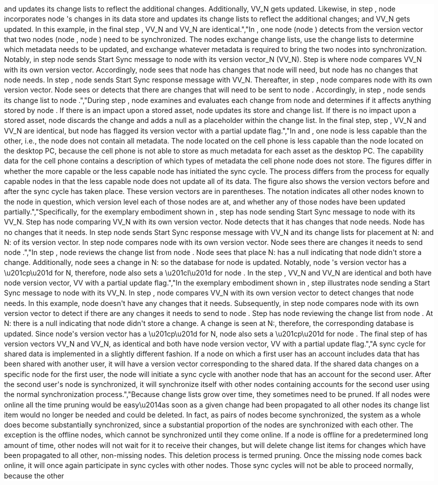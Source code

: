 and updates its change lists to reflect the additional changes. Additionally, VV_N gets updated. Likewise, in step , node  incorporates node 's changes in its data store and updates its change lists to reflect the additional changes; and VV_N gets updated. In this example, in the final step , VV_N and VV_N are identical.","In , one node (node ) detects from the version vector that two nodes (node , node ) need to be synchronized. The nodes exchange change lists, use the change lists to determine which metadata needs to be updated, and exchange whatever metadata is required to bring the two nodes into synchronization. Notably, in step  node  sends Start Sync message to node  with its version vector_N (VV_N). Step  is where node  compares VV_N with its own version vector. Accordingly, node  sees that node  has changes that node  will need, but node  has no changes that node  needs. In step , node  sends Start Sync response message with VV_N. Thereafter, in step , node  compares node  with its own version vector. Node  sees or detects that there are changes that will need to be sent to node . Accordingly, in step , node  sends its change list to node .","During step , node  examines and evaluates each change from node  and determines if it affects anything stored by node . If there is an impact upon a stored asset, node  updates its store and change list. If there is no impact upon a stored asset, node  discards the change and adds a null as a placeholder within the change list. In the final step, step , VV_N and VV_N are identical, but node  has flagged its version vector with a partial update flag.","In  and , one node is less capable than the other, i.e., the node does not contain all metadata. The node located on the cell phone is less capable than the node located on the desktop PC, because the cell phone is not able to store as much metadata for each asset as the desktop PC. The capability data for the cell phone contains a description of which types of metadata the cell phone node does not store. The figures differ in whether the more capable or the less capable node has initiated the sync cycle. The process differs from the process for equally capable nodes in that the less capable node does not update all of its data. The figure also shows the version vectors before and after the sync cycle has taken place. These version vectors are in parentheses. The notation indicates all other nodes known to the node in question, which version level each of those nodes are at, and whether any of those nodes have been updated partially.","Specifically, for the exemplary embodiment shown in , step  has node  sending Start Sync message to node  with its VV_N. Step  has node  comparing VV_N with its own version vector. Node  detects that it has changes that node  needs. Node  has no changes that it needs. In step  node  sends Start Sync response message with VV_N and its change lists for placement at N: and N: of its version vector. In step  node  compares node  with its own version vector. Node  sees there are changes it needs to send node .","In step , node  reviews the change list from node . Node  sees that place N: has a null indicating that node  didn't store a change. Additionally, node  sees a change in N: so the database for node  is updated. Notably, node 's version vector has a \u201cp\u201d for N, therefore, node  also sets a \u201cI\u201d for node . In the step , VV_N and VV_N are identical and both have node  version vector, VV with a partial update flag.","In the exemplary embodiment shown in , step  illustrates node  sending a Start Sync message to node  with its VV_N. In step , node  compares VV_N with its own version vector to detect changes that node  needs. In this example, node  doesn't have any changes that it needs. Subsequently, in step  node  compares node  with its own version vector to detect if there are any changes it needs to send to node . Step  has node  reviewing the change list from node . At N: there is a null indicating that node  didn't store a change. A change is seen at N:, therefore, the corresponding database is updated. Since node's version vector has a \u201cp\u201d for N, node  also sets a \u201cp\u201d for node . The final step of  has version vectors VV_N and VV_N, as identical and both have node  version vector, VV with a partial update flag.","A sync cycle for shared data is implemented in a slightly different fashion. If a node on which a first user has an account includes data that has been shared with another user, it will have a version vector corresponding to the shared data. If the shared data changes on a specific node for the first user, the node will initiate a sync cycle with another node that has an account for the second user. After the second user's node is synchronized, it will synchronize itself with other nodes containing accounts for the second user using the normal synchronization process.","Because change lists grow over time, they sometimes need to be pruned. If all nodes were online all the time pruning would be easy\u2014as soon as a given change had been propagated to all other nodes its change list item would no longer be needed and could be deleted. In fact, as pairs of nodes become synchronized, the system as a whole does become substantially synchronized, since a substantial proportion of the nodes are synchronized with each other. The exception is the offline nodes, which cannot be synchronized until they come online. If a node is offline for a predetermined long amount of time, other nodes will not wait for it to receive their changes, but will delete change list items for changes which have been propagated to all other, non-missing nodes. This deletion process is termed pruning. Once the missing node comes back online, it will once again participate in sync cycles with other nodes. Those sync cycles will not be able to proceed normally, because the other